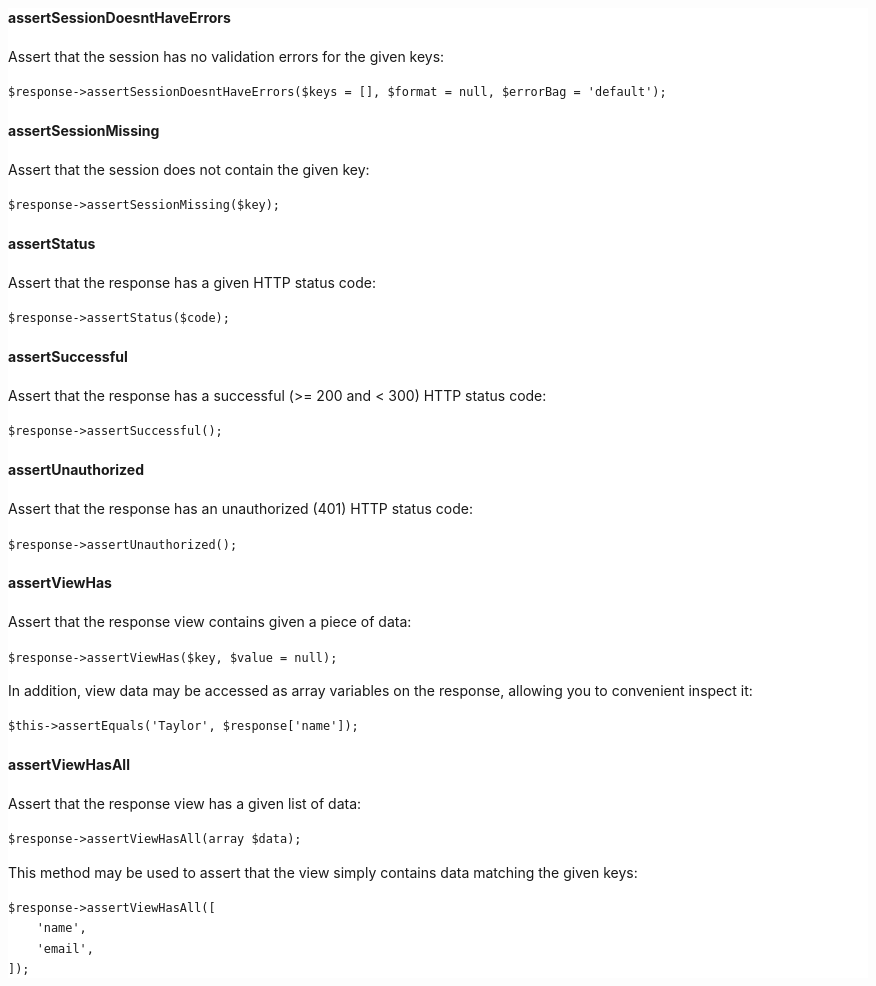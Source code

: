 <a name="assert-session-doesnt-have-errors"></a>
#### assertSessionDoesntHaveErrors

Assert that the session has no validation errors for the given keys:

    $response->assertSessionDoesntHaveErrors($keys = [], $format = null, $errorBag = 'default');

<a name="assert-session-missing"></a>
#### assertSessionMissing

Assert that the session does not contain the given key:

    $response->assertSessionMissing($key);

<a name="assert-status"></a>
#### assertStatus

Assert that the response has a given HTTP status code:

    $response->assertStatus($code);

<a name="assert-successful"></a>
#### assertSuccessful

Assert that the response has a successful (>= 200 and < 300) HTTP status code:

    $response->assertSuccessful();

<a name="assert-unauthorized"></a>
#### assertUnauthorized

Assert that the response has an unauthorized (401) HTTP status code:

    $response->assertUnauthorized();

<a name="assert-view-has"></a>
#### assertViewHas

Assert that the response view contains given a piece of data:

    $response->assertViewHas($key, $value = null);

In addition, view data may be accessed as array variables on the response, allowing you to convenient inspect it:

    $this->assertEquals('Taylor', $response['name']);

<a name="assert-view-has-all"></a>
#### assertViewHasAll

Assert that the response view has a given list of data:

    $response->assertViewHasAll(array $data);

This method may be used to assert that the view simply contains data matching the given keys:

    $response->assertViewHasAll([
        'name',
        'email',
    ]);

